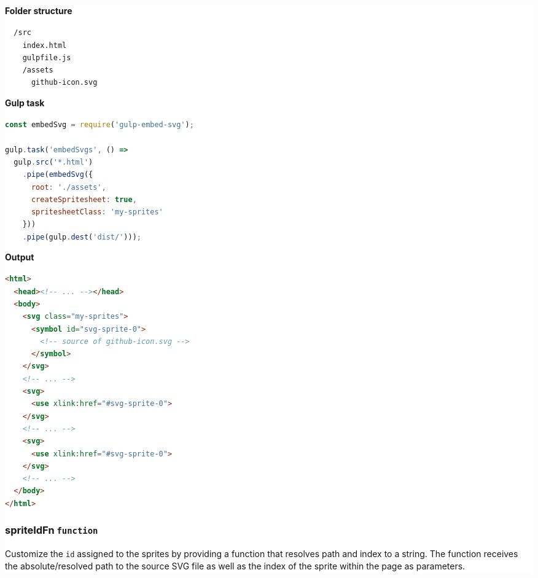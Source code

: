 **Folder structure**

```bash
  /src
    index.html
    gulpfile.js
    /assets
      github-icon.svg
```

**Gulp task**

```javascript
const embedSvg = require('gulp-embed-svg');

gulp.task('embedSvgs', () =>
  gulp.src('*.html')
    .pipe(embedSvg({
      root: './assets',
      createSpritesheet: true,
      spritesheetClass: 'my-sprites'
    }))
    .pipe(gulp.dest('dist/')));
```

**Output**

```html
<html>
  <head><!-- ... --></head>
  <body>
    <svg class="my-sprites">
      <symbol id="svg-sprite-0">
        <!-- source of github-icon.svg -->
      </symbol>
    </svg>
    <!-- ... -->
    <svg>
      <use xlink:href="#svg-sprite-0">
    </svg>
    <!-- ... -->
    <svg>
      <use xlink:href="#svg-sprite-0">
    </svg>
    <!-- ... -->
  </body>
</html>
```

### spriteIdFn `function` <a name="sprite-id-fn"></a>

Customize the `id` assigned to the sprites by providing a function that resolves path and index to a string. The function receives the absolute/resolved path to the source SVG file as well as the index of the sprite within the page as parameters.

